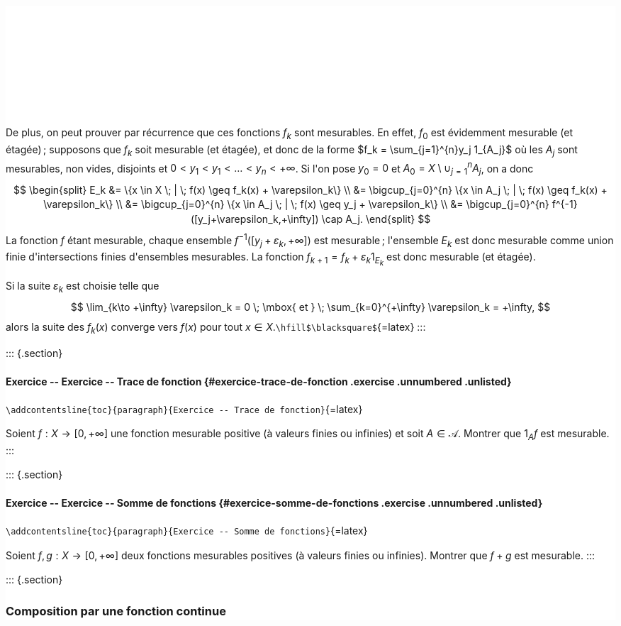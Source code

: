 ![Approximation de la fonction $f : x \in [0,\pi] \mapsto \sin x$ au
moyen des fonctions étagées $f_k$ associées à la suite
$\varepsilon_k = 1.25/(k+1)$.](images/étagées.py.pdf)

De plus, on peut prouver par récurrence que ces fonctions $f_k$ sont
mesurables. En effet, $f_0$ est évidemment mesurable (et étagée) ;
supposons que $f_k$ soit mesurable (et étagée), et donc de la forme
$f_k = \sum_{j=1}^{n}y_j 1_{A_j}$ où les $A_j$ sont mesurables, non
vides, disjoints et $0 < y_1 < y_1 < \dots < y_{n} < +\infty$. Si l'on
pose $y_0 = 0$ et $A_0 = X \setminus \cup_{j=1}^n A_j$, on a donc $$
\begin{split}
E_k &= \{x \in X \; | \; f(x) \geq f_k(x) + \varepsilon_k\} \\
&= \bigcup_{j=0}^{n} \{x \in A_j \; | \; f(x) \geq f_k(x) + \varepsilon_k\} \\
&= \bigcup_{j=0}^{n} \{x \in A_j \; | \; f(x) \geq y_j + \varepsilon_k\} \\
&= \bigcup_{j=0}^{n} f^{-1}([y_j+\varepsilon_k,+\infty]) \cap A_j.
\end{split}
$$ La fonction $f$ étant mesurable, chaque ensemble
$f^{-1}([y_j+\varepsilon_k,+\infty])$ est mesurable ; l'ensemble $E_k$
est donc mesurable comme union finie d'intersections finies d'ensembles
mesurables. La fonction $f_{k+1} = f_k + \varepsilon_k 1_{E_k}$ est donc
mesurable (et étagée).

Si la suite $\varepsilon_k$ est choisie telle que $$
\lim_{k\to +\infty} \varepsilon_k  = 0 
\; \mbox{ et } \;
\sum_{k=0}^{+\infty} \varepsilon_k = +\infty,
$$ alors la suite des $f_k(x)$ converge vers $f(x)$ pour tout
$x \in X$.`\hfill$\blacksquare$`{=latex}
:::

::: {.section}
#### Exercice -- Exercice -- Trace de fonction {#exercice-trace-de-fonction .exercise .unnumbered .unlisted}

`\addcontentsline{toc}{paragraph}{Exercice -- Trace de fonction}`{=latex}

Soient $f: X \to [0, +\infty]$ une fonction mesurable positive (à
valeurs finies ou infinies) et soit $A \in \mathcal{A}$. Montrer que
$1_A f$ est mesurable.
:::

::: {.section}
#### Exercice -- Exercice -- Somme de fonctions {#exercice-somme-de-fonctions .exercise .unnumbered .unlisted}

`\addcontentsline{toc}{paragraph}{Exercice -- Somme de fonctions}`{=latex}

Soient $f, g : X \to [0, +\infty]$ deux fonctions mesurables positives
(à valeurs finies ou infinies). Montrer que $f+g$ est mesurable.
:::

::: {.section}
### Composition par une fonction continue
